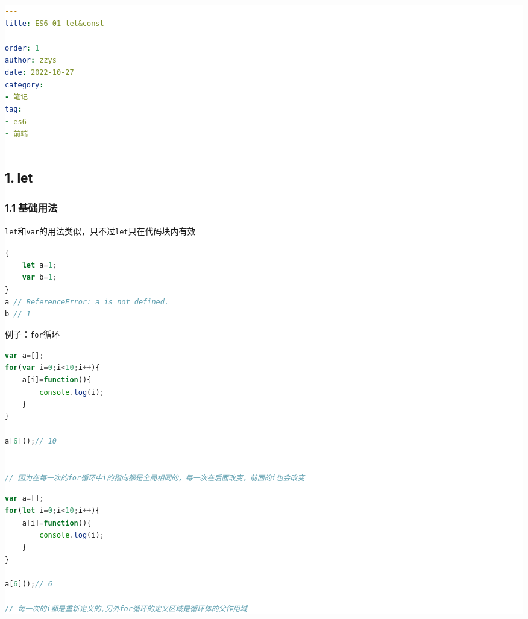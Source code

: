 ```yaml
---
title: ES6-01 let&const

order: 1
author: zzys
date: 2022-10-27
category:
- 笔记
tag:
- es6
- 前端
---
```


## 1. let

### 1.1 基础用法

`let`和`var`的用法类似，只不过`let`只在代码块内有效

```js
{
    let a=1;
    var b=1;
}
a // ReferenceError: a is not defined.
b // 1

```

例子：`for`循环

```js
var a=[];
for(var i=0;i<10;i++){
	a[i]=function(){
        console.log(i);
    }
}

a[6]();// 10


// 因为在每一次的for循环中i的指向都是全局相同的，每一次在后面改变，前面的i也会改变
```

```js
var a=[];
for(let i=0;i<10;i++){
	a[i]=function(){
        console.log(i);
    }
}

a[6]();// 6

// 每一次的i都是重新定义的,另外for循环的定义区域是循环体的父作用域
```
